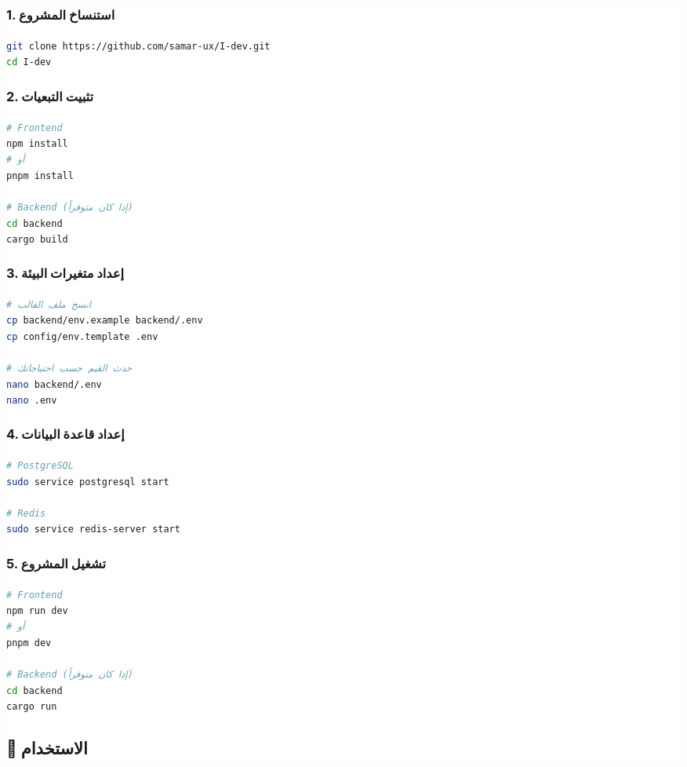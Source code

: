 ### **1. استنساخ المشروع**
```bash
git clone https://github.com/samar-ux/I-dev.git
cd I-dev
```

### **2. تثبيت التبعيات**
```bash
# Frontend
npm install
# أو
pnpm install

# Backend (إذا كان متوفراً)
cd backend
cargo build
```

### **3. إعداد متغيرات البيئة**
```bash
# انسخ ملف القالب
cp backend/env.example backend/.env
cp config/env.template .env

# حدث القيم حسب احتياجاتك
nano backend/.env
nano .env
```

### **4. إعداد قاعدة البيانات**
```bash
# PostgreSQL
sudo service postgresql start

# Redis
sudo service redis-server start
```

### **5. تشغيل المشروع**
```bash
# Frontend
npm run dev
# أو
pnpm dev

# Backend (إذا كان متوفراً)
cd backend
cargo run
```

## 📖 الاستخدام
